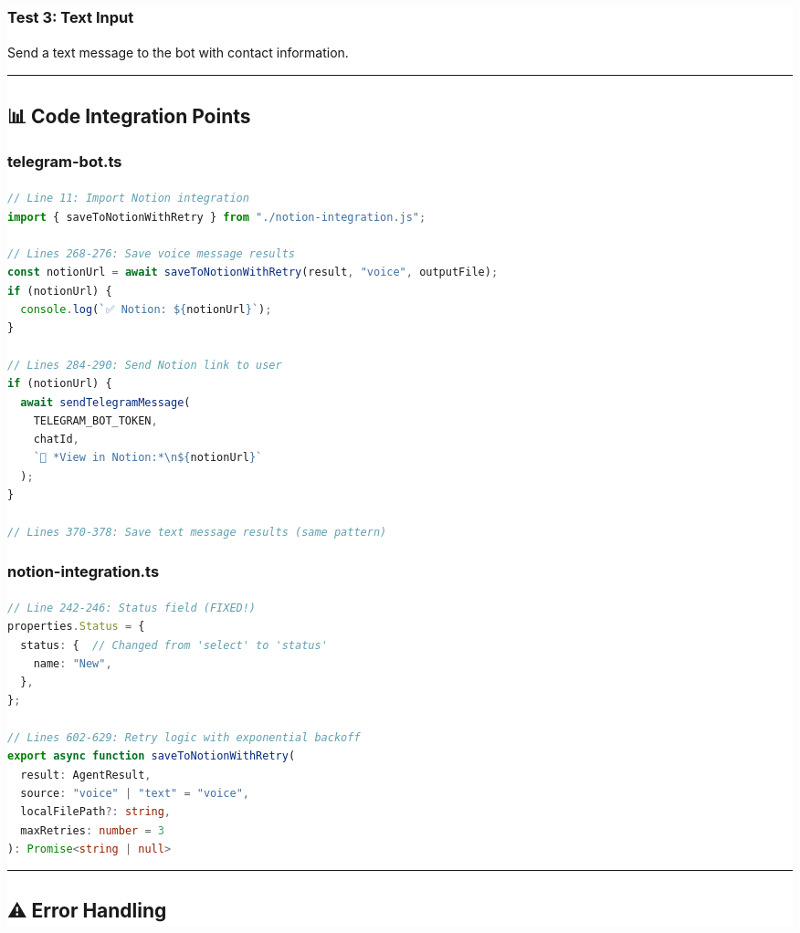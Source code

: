 ### Test 3: Text Input
Send a text message to the bot with contact information.

---

## 📊 Code Integration Points

### telegram-bot.ts
```typescript
// Line 11: Import Notion integration
import { saveToNotionWithRetry } from "./notion-integration.js";

// Lines 268-276: Save voice message results
const notionUrl = await saveToNotionWithRetry(result, "voice", outputFile);
if (notionUrl) {
  console.log(`✅ Notion: ${notionUrl}`);
}

// Lines 284-290: Send Notion link to user
if (notionUrl) {
  await sendTelegramMessage(
    TELEGRAM_BOT_TOKEN,
    chatId,
    `🔗 *View in Notion:*\n${notionUrl}`
  );
}

// Lines 370-378: Save text message results (same pattern)
```

### notion-integration.ts
```typescript
// Line 242-246: Status field (FIXED!)
properties.Status = {
  status: {  // Changed from 'select' to 'status'
    name: "New",
  },
};

// Lines 602-629: Retry logic with exponential backoff
export async function saveToNotionWithRetry(
  result: AgentResult,
  source: "voice" | "text" = "voice",
  localFilePath?: string,
  maxRetries: number = 3
): Promise<string | null>
```

---

## ⚠️ Error Handling
